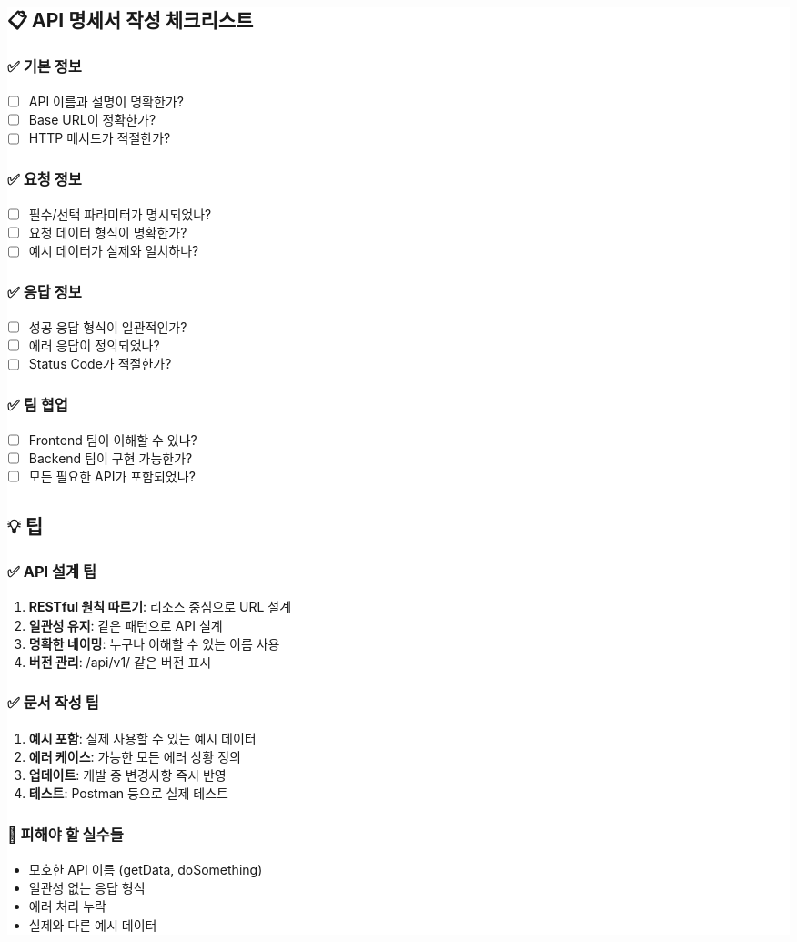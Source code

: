 ## 📋 API 명세서 작성 체크리스트

### ✅ 기본 정보
- [ ] API 이름과 설명이 명확한가?
- [ ] Base URL이 정확한가?
- [ ] HTTP 메서드가 적절한가?

### ✅ 요청 정보
- [ ] 필수/선택 파라미터가 명시되었나?
- [ ] 요청 데이터 형식이 명확한가?
- [ ] 예시 데이터가 실제와 일치하나?

### ✅ 응답 정보
- [ ] 성공 응답 형식이 일관적인가?
- [ ] 에러 응답이 정의되었나?
- [ ] Status Code가 적절한가?

### ✅ 팀 협업
- [ ] Frontend 팀이 이해할 수 있나?
- [ ] Backend 팀이 구현 가능한가?
- [ ] 모든 필요한 API가 포함되었나?

## 💡 팁

### ✅ API 설계 팁
1. **RESTful 원칙 따르기**: 리소스 중심으로 URL 설계
2. **일관성 유지**: 같은 패턴으로 API 설계
3. **명확한 네이밍**: 누구나 이해할 수 있는 이름 사용
4. **버전 관리**: /api/v1/ 같은 버전 표시

### ✅ 문서 작성 팁
1. **예시 포함**: 실제 사용할 수 있는 예시 데이터
2. **에러 케이스**: 가능한 모든 에러 상황 정의
3. **업데이트**: 개발 중 변경사항 즉시 반영
4. **테스트**: Postman 등으로 실제 테스트

### 🚫 피해야 할 실수들
- 모호한 API 이름 (getData, doSomething)
- 일관성 없는 응답 형식
- 에러 처리 누락
- 실제와 다른 예시 데이터
